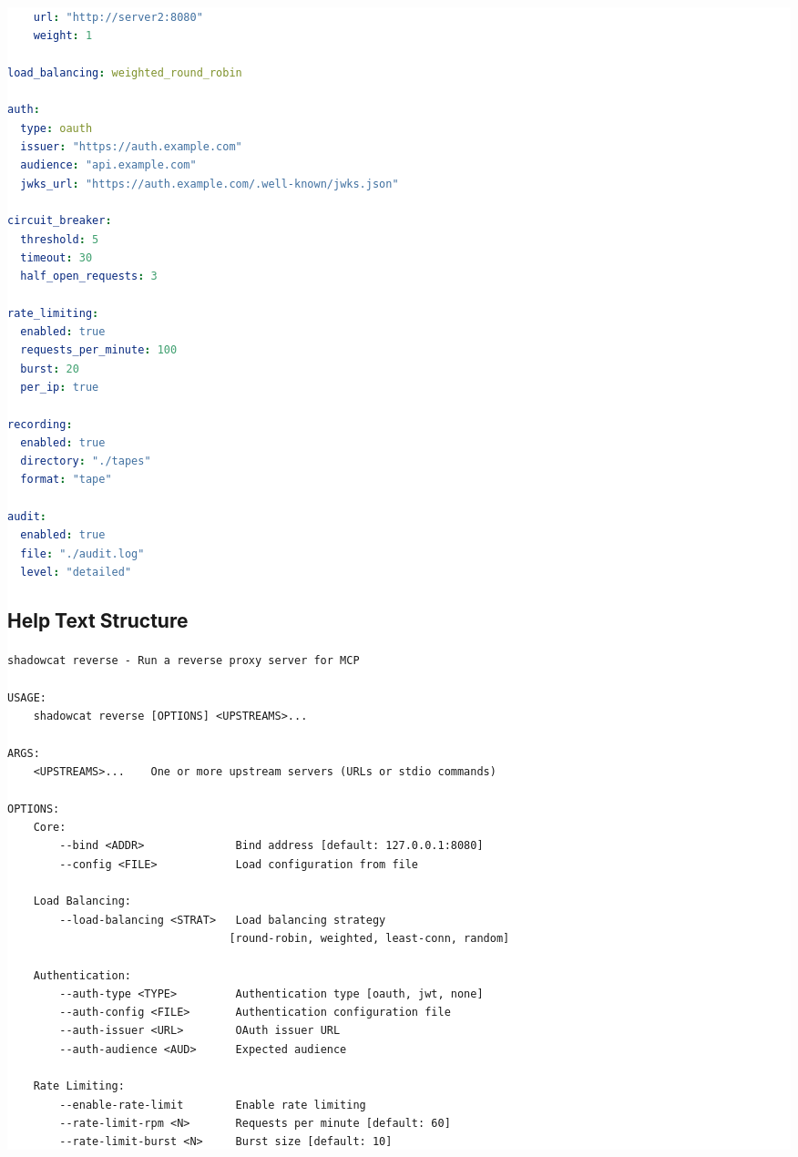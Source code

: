 ```yaml
    url: "http://server2:8080"
    weight: 1

load_balancing: weighted_round_robin

auth:
  type: oauth
  issuer: "https://auth.example.com"
  audience: "api.example.com"
  jwks_url: "https://auth.example.com/.well-known/jwks.json"

circuit_breaker:
  threshold: 5
  timeout: 30
  half_open_requests: 3

rate_limiting:
  enabled: true
  requests_per_minute: 100
  burst: 20
  per_ip: true

recording:
  enabled: true
  directory: "./tapes"
  format: "tape"

audit:
  enabled: true
  file: "./audit.log"
  level: "detailed"
```

## Help Text Structure

```
shadowcat reverse - Run a reverse proxy server for MCP

USAGE:
    shadowcat reverse [OPTIONS] <UPSTREAMS>...

ARGS:
    <UPSTREAMS>...    One or more upstream servers (URLs or stdio commands)

OPTIONS:
    Core:
        --bind <ADDR>              Bind address [default: 127.0.0.1:8080]
        --config <FILE>            Load configuration from file
        
    Load Balancing:
        --load-balancing <STRAT>   Load balancing strategy
                                  [round-robin, weighted, least-conn, random]
        
    Authentication:
        --auth-type <TYPE>         Authentication type [oauth, jwt, none]
        --auth-config <FILE>       Authentication configuration file
        --auth-issuer <URL>        OAuth issuer URL
        --auth-audience <AUD>      Expected audience
        
    Rate Limiting:
        --enable-rate-limit        Enable rate limiting
        --rate-limit-rpm <N>       Requests per minute [default: 60]
        --rate-limit-burst <N>     Burst size [default: 10]
```